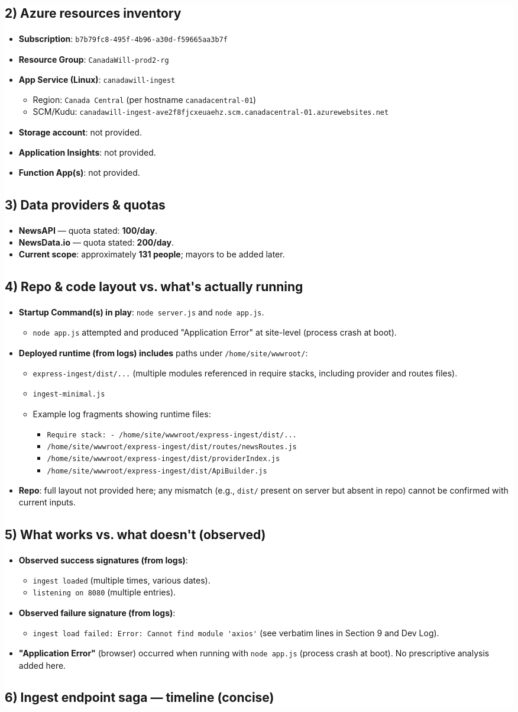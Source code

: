 ## 2) Azure resources inventory

* **Subscription**: `b7b79fc8-495f-4b96-a30d-f59665aa3b7f`
* **Resource Group**: `CanadaWill-prod2-rg`
* **App Service (Linux)**: `canadawill-ingest`

  * Region: `Canada Central` (per hostname `canadacentral-01`)
  * SCM/Kudu: `canadawill-ingest-ave2f8fjcxeuaehz.scm.canadacentral-01.azurewebsites.net`
* **Storage account**: not provided.
* **Application Insights**: not provided.
* **Function App(s)**: not provided.

## 3) Data providers & quotas

* **NewsAPI** — quota stated: **100/day**.
* **NewsData.io** — quota stated: **200/day**.
* **Current scope**: approximately **131 people**; mayors to be added later.

## 4) Repo & code layout vs. what's actually running

* **Startup Command(s) in play**: `node server.js` and `node app.js`.

  * `node app.js` attempted and produced "Application Error" at site-level (process crash at boot).
* **Deployed runtime (from logs) includes** paths under `/home/site/wwwroot/`:

  * `express-ingest/dist/...` (multiple modules referenced in require stacks, including provider and routes files).
  * `ingest-minimal.js`
  * Example log fragments showing runtime files:

    * `Require stack: - /home/site/wwwroot/express-ingest/dist/...`
    * `/home/site/wwwroot/express-ingest/dist/routes/newsRoutes.js`
    * `/home/site/wwwroot/express-ingest/dist/providerIndex.js`
    * `/home/site/wwwroot/express-ingest/dist/ApiBuilder.js`
* **Repo**: full layout not provided here; any mismatch (e.g., `dist/` present on server but absent in repo) cannot be confirmed with current inputs.

## 5) What works vs. what doesn't (observed)

* **Observed success signatures (from logs)**:

  * `ingest loaded` (multiple times, various dates).
  * `listening on 8080` (multiple entries).
* **Observed failure signature (from logs)**:

  * `ingest load failed: Error: Cannot find module 'axios'` (see verbatim lines in Section 9 and Dev Log).
* **"Application Error"** (browser) occurred when running with `node app.js` (process crash at boot). No prescriptive analysis added here.

## 6) Ingest endpoint saga — timeline (concise)
